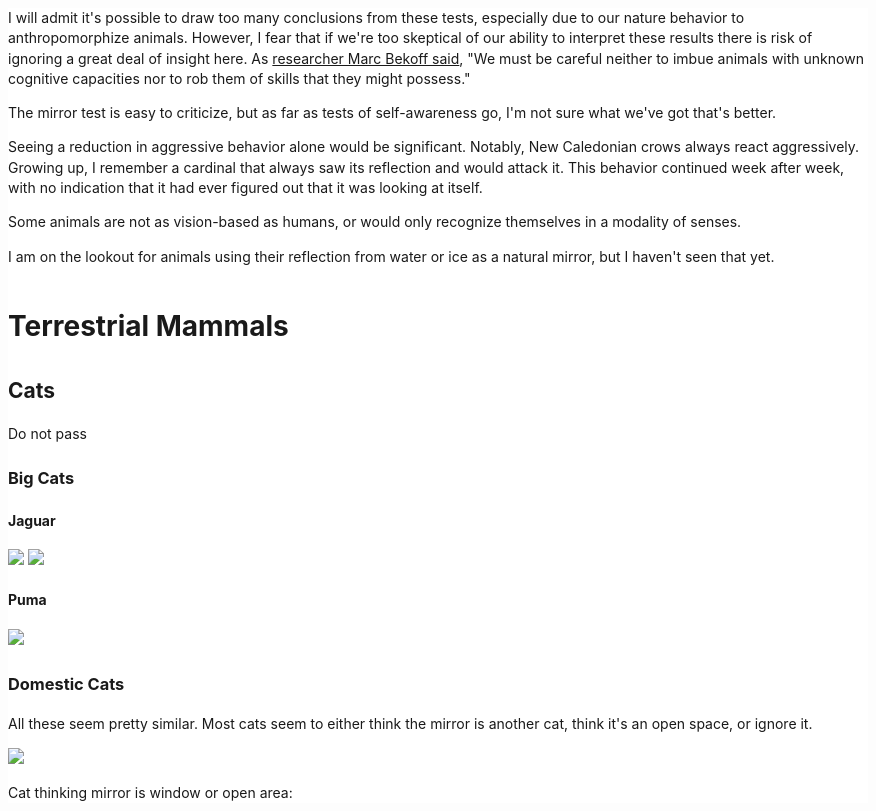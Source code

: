 I will admit it's possible to draw too many conclusions from these tests, especially due to our nature behavior to anthropomorphize animals. However, I fear that if we're too skeptical of our ability to interpret these results there is risk of ignoring a great deal of insight here. As [researcher Marc Bekoff said](https://www.nature.com/articles/419255a), "We must be careful neither to imbue animals with unknown cognitive capacities nor to rob them of skills that they might possess."


The mirror test is easy to criticize, but as far as tests of self-awareness go, I'm not sure what we've got that's better.


Seeing a reduction in aggressive behavior alone would be significant. Notably, New Caledonian crows always react aggressively. Growing up, I remember a cardinal that always saw its reflection and would attack it. This behavior continued week after week, with no indication that it had ever figured out that it was looking at itself.


Some animals are not as vision-based as humans, or would only recognize themselves in a modality of senses.

I am on the lookout for animals using their reflection from water or ice as a natural mirror, but I haven't seen that yet.


# Terrestrial Mammals

## Cats

Do not pass

### Big Cats

#### Jaguar

<img src='https://github.com/jss367/antools/blob/gh-pages-2.3.4/assets/images/mirrors/jaguar_mirror.gif?raw=true' />

<img src='https://github.com/jss367/antools/blob/gh-pages-2.3.4/assets/images/mirrors/jaguar2.gif?raw=true' />

#### Puma

<img src='https://github.com/jss367/antools/blob/gh-pages-2.3.4/assets/images/mirrors/puma.gif?raw=true' />

### Domestic Cats

All these seem pretty similar. Most cats seem to either think the mirror is another cat, think it's an open space, or ignore it.

<img src='https://github.com/jss367/antools/blob/gh-pages-2.3.4/assets/images/mirrors/cat_mirror.gif?raw=true' />

Cat thinking mirror is window or open area:

<iframe src='//gifs.com/embed/cat-mirror-P7O1r4' frameborder='0' scrolling='no' width='640px' height='800px' style='-webkit-backface-visibility: hidden;-webkit-transform: scale(1);' ></iframe>

